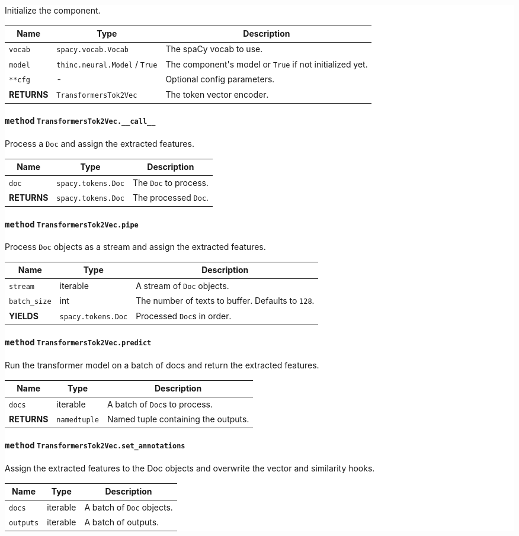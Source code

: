 Initialize the component.

| Name        | Type                          | Description                                             |
| ----------- | ----------------------------- | ------------------------------------------------------- |
| `vocab`     | `spacy.vocab.Vocab`           | The spaCy vocab to use.                                 |
| `model`     | `thinc.neural.Model` / `True` | The component's model or `True` if not initialized yet. |
| `**cfg`     | -                             | Optional config parameters.                             |
| **RETURNS** | `TransformersTok2Vec`         | The token vector encoder.                               |

#### <kbd>method</kbd> `TransformersTok2Vec.__call__`

Process a `Doc` and assign the extracted features.

| Name        | Type               | Description           |
| ----------- | ------------------ | --------------------- |
| `doc`       | `spacy.tokens.Doc` | The `Doc` to process. |
| **RETURNS** | `spacy.tokens.Doc` | The processed `Doc`.  |

#### <kbd>method</kbd> `TransformersTok2Vec.pipe`

Process `Doc` objects as a stream and assign the extracted features.

| Name         | Type               | Description                                       |
| ------------ | ------------------ | ------------------------------------------------- |
| `stream`     | iterable           | A stream of `Doc` objects.                        |
| `batch_size` | int                | The number of texts to buffer. Defaults to `128`. |
| **YIELDS**   | `spacy.tokens.Doc` | Processed `Doc`s in order.                        |

#### <kbd>method</kbd> `TransformersTok2Vec.predict`

Run the transformer model on a batch of docs and return the extracted features.

| Name        | Type         | Description                         |
| ----------- | ------------ | ----------------------------------- |
| `docs`      | iterable     | A batch of `Doc`s to process.       |
| **RETURNS** | `namedtuple` | Named tuple containing the outputs. |

#### <kbd>method</kbd> `TransformersTok2Vec.set_annotations`

Assign the extracted features to the Doc objects and overwrite the vector and
similarity hooks.

| Name      | Type     | Description               |
| --------- | -------- | ------------------------- |
| `docs`    | iterable | A batch of `Doc` objects. |
| `outputs` | iterable | A batch of outputs.       |
